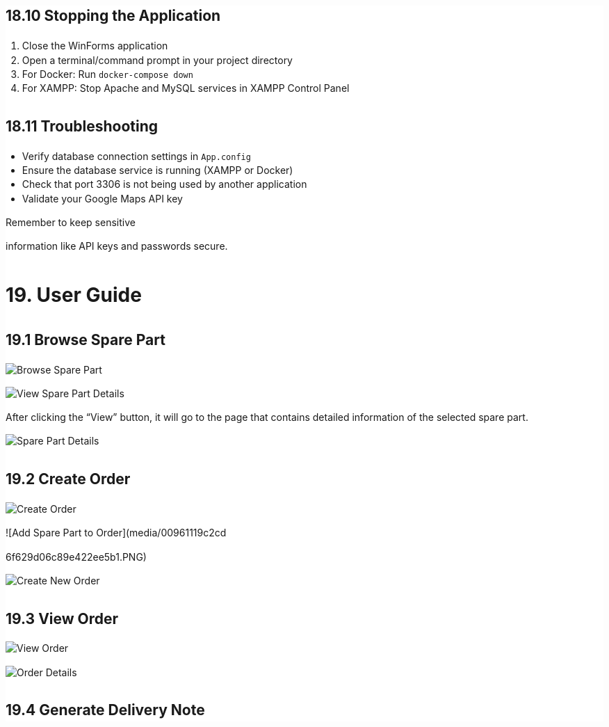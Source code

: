 
## 18.10 Stopping the Application

1. Close the WinForms application
2. Open a terminal/command prompt in your project directory
3. For Docker: Run `docker-compose down`
4. For XAMPP: Stop Apache and MySQL services in XAMPP Control Panel

## 18.11 Troubleshooting

- Verify database connection settings in `App.config`
- Ensure the database service is running (XAMPP or Docker)
- Check that port 3306 is not being used by another application
- Validate your Google Maps API key

Remember to keep sensitive

 information like API keys and passwords secure.

# 19. User Guide

## 19.1 Browse Spare Part

![Browse Spare Part](media/3133897ebad6634d241b0a242bd619ad.PNG)

![View Spare Part Details](media/d3e8a38b8aea1861f5302535ecbc95f7.PNG)

After clicking the “View” button, it will go to the page that contains detailed information of the selected spare part.

![Spare Part Details](media/28c350090dde264d7980db62b47bedb8.PNG)

## 19.2 Create Order

![Create Order](media/c1ff80406762cbdbb8c10e67ca992bce.PNG)

![Add Spare Part to Order](media/00961119c2cd

6f629d06c89e422ee5b1.PNG)

![Create New Order](media/7db7ad1ed10592d173ad2d90b79d30c4.PNG)

## 19.3 View Order

![View Order](media/3d3c7f2750a29f9b08cbe81dfd2e0df3.PNG)

![Order Details](media/4bc63cd3f66de1e8bcd52dcf4e9302d0.PNG)

## 19.4 Generate Delivery Note
